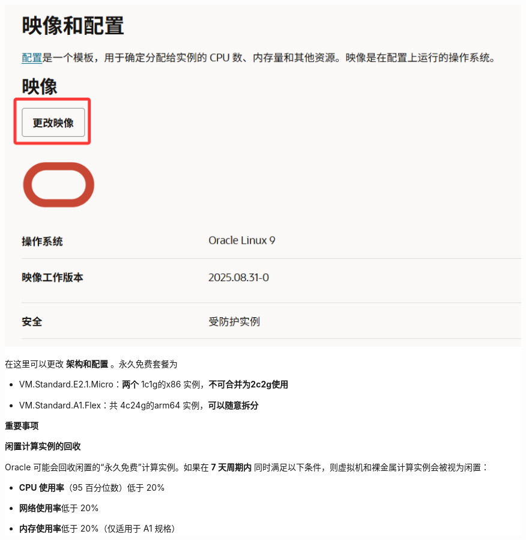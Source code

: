 ![](../assets/images/2025-09-08-00-28-44-image.png)

在这里可以更改 **架构和配置** 。永久免费套餐为

- VM.Standard.E2.1.Micro：**两个** 1c1g的x86 实例，**不可合并为2c2g使用**

- VM.Standard.A1.Flex：共 4c24g的arm64 实例，**可以随意拆分**

**重要事项**

**闲置计算实例的回收**

Oracle 可能会回收闲置的“永久免费”计算实例。如果在 **7 天周期内** 同时满足以下条件，则虚拟机和裸金属计算实例会被视为闲置：

- **CPU 使用率**（95 百分位数）低于 20%

- **网络使用率**低于 20%

- **内存使用率**低于 20%（仅适用于 A1 规格）
